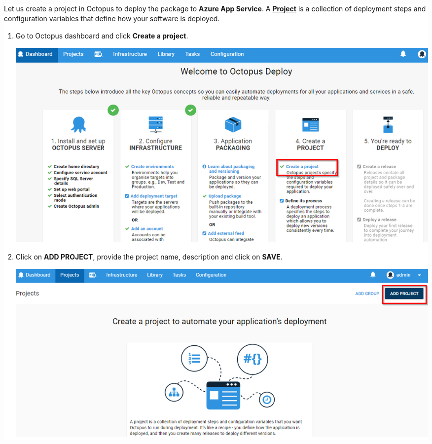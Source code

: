 Let us create a project in Octopus to deploy the package to **Azure App Service**. A [**Project**](https://octopus.com/docs/deployment-process/projects) is a collection of deployment steps and configuration variables that define how your software is deployed.

1. Go to Octopus dashboard and click **Create a project**.

   <img src="images/Project.png">

2. Click on **ADD PROJECT**, provide the project name, description and click on **SAVE**.

   <img src="images/Add Project.png">

   <br/>
